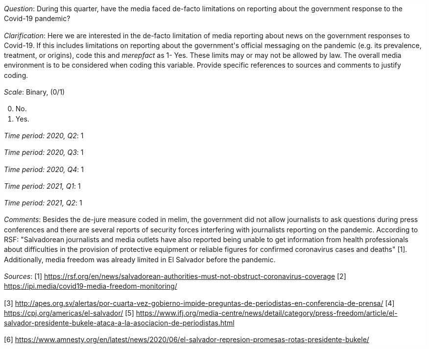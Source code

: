 *Question*: During this quarter,  have the media faced  de-facto limitations on reporting about the government response to the Covid-19 pandemic?

 

*Clarification*: Here we are interested in the de-facto limitation of media reporting about news on the government responses to Covid-19. If this includes limitations on reporting about the government's official messaging on the pandemic (e.g. its prevalence, treatment, or origins), code this and *merepfact* as 1- Yes. These limits may or may not be allowed by law. The overall media environment is to be considered when coding this variable. Provide specific references to sources and comments to justify coding. 

 

*Scale*: Binary, (0/1) 

 0. No. 
 1. Yes.

 
*Time period: 2020, Q2*: 1

 
*Time period: 2020, Q3*: 1

 
*Time period: 2020, Q4*: 1

 
*Time period: 2021, Q1*: 1

 
*Time period: 2021, Q2*: 1

 

*Comments*:
 Besides the de-jure measure coded in melim, the government did not allow journalists to ask questions during press conferences and there are several reports of security forces interfering with journalists reporting on the pandemic. According to RSF: "Salvadorean journalists and media outlets have also reported being unable to get information from health professionals about difficulties in the provision of protective equipment or reliable figures for confirmed coronavirus cases and deaths" [1]. Additionally, media freedom was already limited in El Salvador before the pandemic. 

*Sources*:
 [1]
https://rsf.org/en/news/salvadorean-authorities-must-not-obstruct-coronavirus-coverage
[2]
https://ipi.media/covid19-media-freedom-monitoring/

[3]
http://apes.org.sv/alertas/por-cuarta-vez-gobierno-impide-preguntas-de-periodistas-en-conferencia-de-prensa/
[4]
https://cpj.org/americas/el-salvador/
[5]
https://www.ifj.org/media-centre/news/detail/category/press-freedom/article/el-salvador-presidente-bukele-ataca-a-la-asociacion-de-periodistas.html

[6]
https://www.amnesty.org/en/latest/news/2020/06/el-salvador-represion-promesas-rotas-presidente-bukele/
